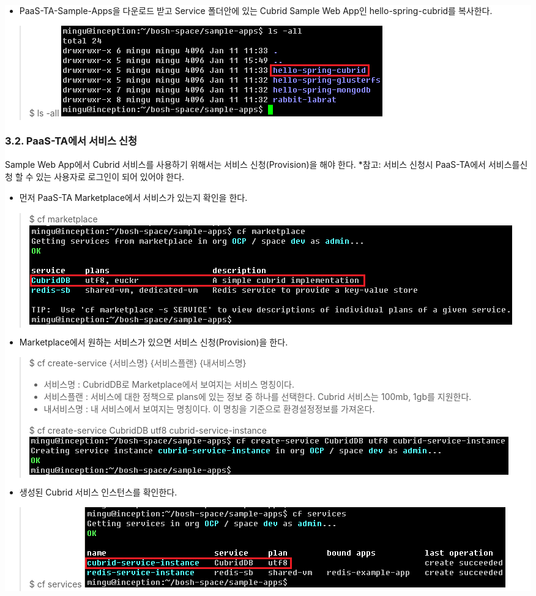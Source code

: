 * PaaS-TA-Sample-Apps을 다운로드 받고 Service 폴더안에 있는 Cubrid Sample Web App인 hello-spring-cubrid를 복사한다.

> $ ls -all ![](../images/cubrid/3-1-0-0.png)

### 3.2. PaaS-TA에서 서비스 신청

Sample Web App에서 Cubrid 서비스를 사용하기 위해서는 서비스 신청\(Provision\)을 해야 한다. \*참고: 서비스 신청시 PaaS-TA에서 서비스를신청 할 수 있는 사용자로 로그인이 되어 있어야 한다.

* 먼저 PaaS-TA Marketplace에서 서비스가 있는지 확인을 한다.

> $ cf marketplace ![](../images/cubrid/3-2-0-0.png)

* Marketplace에서 원하는 서비스가 있으면 서비스 신청\(Provision\)을 한다.

> $ cf create-service {서비스명} {서비스플랜} {내서비스명}
>
> * 서비스명 : CubridDB로 Marketplace에서 보여지는 서비스 명칭이다.
> * 서비스플랜 : 서비스에 대한 정책으로 plans에 있는 정보 중 하나를 선택한다. Cubrid 서비스는 100mb, 1gb를 지원한다.
> * 내서비스명 : 내 서비스에서 보여지는 명칭이다. 이 명칭을 기준으로 환경설정정보를 가져온다.
>
> $ cf create-service CubridDB utf8 cubrid-service-instance
> ![](../images/cubrid/3-2-1-0.png)

* 생성된 Cubrid 서비스 인스턴스를 확인한다.

> $ cf services ![](../images/cubrid/3-2-2-0.png)
